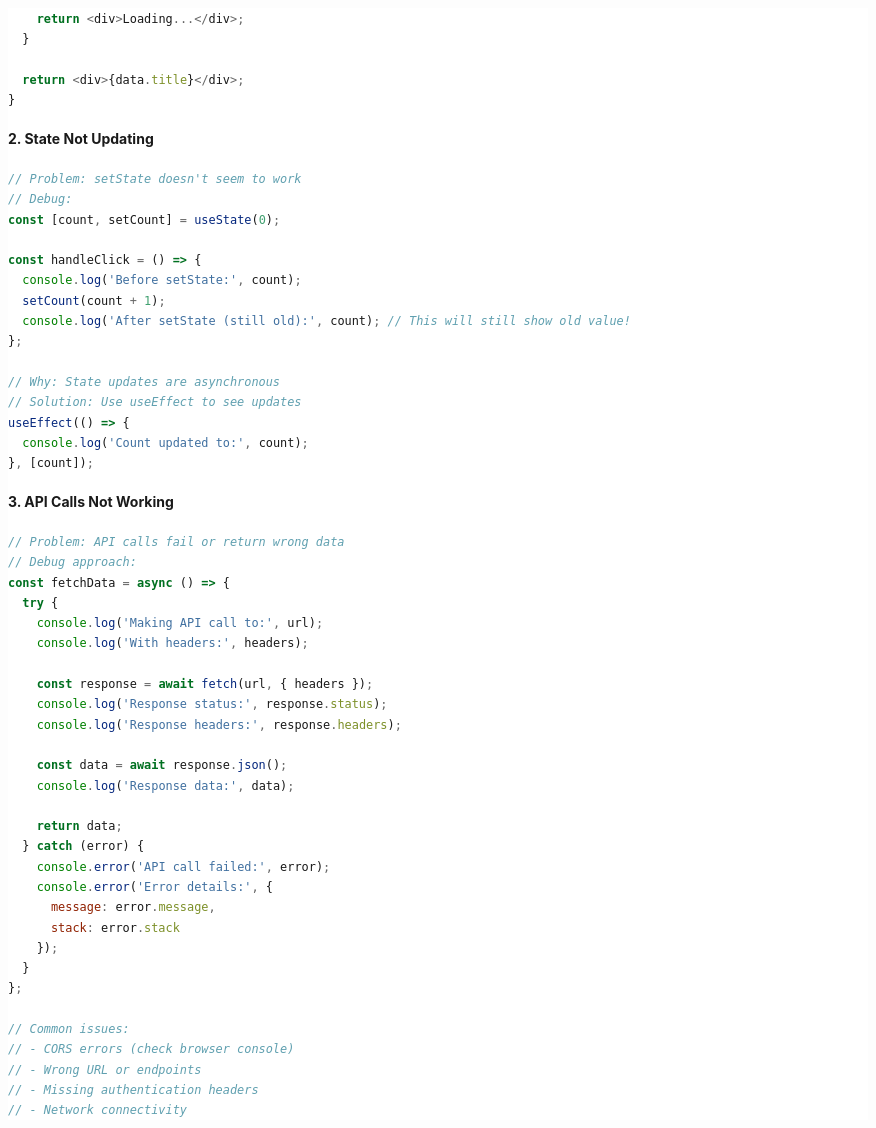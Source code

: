 ```javascript
    return <div>Loading...</div>;
  }
  
  return <div>{data.title}</div>;
}
```

#### 2. State Not Updating
```javascript
// Problem: setState doesn't seem to work
// Debug:
const [count, setCount] = useState(0);

const handleClick = () => {
  console.log('Before setState:', count);
  setCount(count + 1);
  console.log('After setState (still old):', count); // This will still show old value!
};

// Why: State updates are asynchronous
// Solution: Use useEffect to see updates
useEffect(() => {
  console.log('Count updated to:', count);
}, [count]);
```

#### 3. API Calls Not Working
```javascript
// Problem: API calls fail or return wrong data
// Debug approach:
const fetchData = async () => {
  try {
    console.log('Making API call to:', url);
    console.log('With headers:', headers);
    
    const response = await fetch(url, { headers });
    console.log('Response status:', response.status);
    console.log('Response headers:', response.headers);
    
    const data = await response.json();
    console.log('Response data:', data);
    
    return data;
  } catch (error) {
    console.error('API call failed:', error);
    console.error('Error details:', {
      message: error.message,
      stack: error.stack
    });
  }
};

// Common issues:
// - CORS errors (check browser console)
// - Wrong URL or endpoints
// - Missing authentication headers
// - Network connectivity
```
